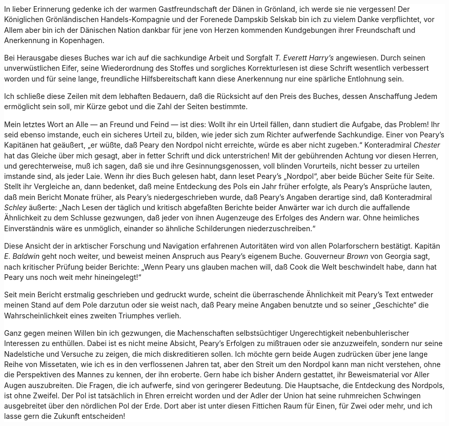 In lieber Erinnerung gedenke ich der warmen Gastfreundschaft der Dänen in
Grönland, ich werde sie nie vergessen! Der Königlichen Grönländischen
Handels-Kompagnie und der Forenede Dampskib Selskab bin ich zu vielem Danke
verpflichtet, vor Allem aber bin ich der Dänischen Nation dankbar für jene von
Herzen kommenden Kundgebungen ihrer Freundschaft und Anerkennung in Kopenhagen.

Bei Herausgabe dieses Buches war ich auf die sachkundige Arbeit und Sorgfalt *T.
Everett Harry’s* angewiesen. Durch seinen unverwüstlichen Eifer, seine
Wiederordnung des Stoffes und sorgliches Korrekturlesen ist diese Schrift
wesentlich verbessert worden und für seine lange, freundliche Hilfsbereitschaft
kann diese Anerkennung nur eine spärliche Entlohnung sein.

Ich schließe diese Zeilen mit dem lebhaften Bedauern, daß die Rücksicht auf den
Preis des Buches, dessen Anschaffung Jedem ermöglicht sein soll, mir Kürze gebot
und die Zahl der Seiten bestimmte.

Mein letztes Wort an Alle — an Freund und Feind — ist dies: Wollt ihr ein Urteil
fällen, dann studiert die Aufgabe, das Problem! Ihr seid ebenso imstande, euch
ein sicheres Urteil zu, bilden, wie jeder sich zum Richter aufwerfende
Sachkundige. Einer von Peary’s Kapitänen hat geäußert, „er wüßte, daß Peary den
Nordpol nicht erreichte, würde es aber nicht zugeben.“ Konteradmiral *Chester*
hat das Gleiche über mich gesagt, aber in fetter Schrift und dick unterstrichen!
Mit der gebührenden Achtung vor diesen Herren, und gerechterweise, muß ich
sagen, daß sie und ihre Gesinnungsgenossen, voll blinden Vorurteils, nicht
besser zu urteilen imstande sind, als jeder Laie. Wenn ihr dies Buch gelesen
habt, dann leset Peary’s „Nordpol“, aber beide Bücher Seite für Seite. Stellt
ihr Vergleiche an, dann bedenket, daß meine Entdeckung des Pols ein Jahr früher
erfolgte, als Peary’s Ansprüche lauten, daß mein Bericht Monate früher, als
Peary’s niedergeschrieben wurde, daß Peary’s Angaben derartige sind, daß
Konteradmiral *Schley* äußerte: „Nach Lesen der täglich und kritisch abgefaßten
Berichte beider Anwärter war ich durch die auffallende Ähnlichkeit zu dem
Schlusse gezwungen, daß jeder von ihnen Augenzeuge des Erfolges des Andern war.
Ohne heimliches Einverständnis wäre es unmöglich, einander so ähnliche
Schilderungen niederzuschreiben.“

Diese Ansicht der in arktischer Forschung und Navigation erfahrenen Autoritäten
wird von allen Polarforschern bestätigt. Kapitän *E. Baldwin* geht noch weiter,
und beweist meinen Anspruch aus Peary’s eigenem Buche. Gouverneur *Brown* von
Georgia sagt, nach kritischer Prüfung beider Berichte: „Wenn Peary uns glauben
machen will, daß Cook die Welt beschwindelt habe, dann hat Peary uns noch weit
mehr hineingelegt!“

Seit mein Bericht erstmalig geschrieben und gedruckt wurde, scheint die
überraschende Ähnlichkeit mit Peary’s Text entweder meinen Stand auf dem Pole
darzutun oder sie weist nach, daß Peary meine Angaben benutzte und so seiner
„Geschichte“ die Wahrscheinlichkeit eines zweiten Triumphes verlieh.

Ganz gegen meinen Willen bin ich gezwungen, die Machenschaften selbstsüchtiger
Ungerechtigkeit nebenbuhlerischer Interessen zu enthüllen. Dabei ist es nicht
meine Absicht, Peary’s Erfolgen zu mißtrauen oder sie anzuzweifeln, sondern nur
seine Nadelstiche und Versuche zu zeigen, die mich diskreditieren sollen. Ich
möchte gern beide Augen zudrücken über jene lange Reihe von Missetaten, wie ich
es in den verflossenen Jahren tat, aber den Streit um den Nordpol kann man nicht
verstehen, ohne die Perspektiven des Mannes zu kennen, der ihn eroberte. Gern
habe ich bisher Andern gestattet, ihr Beweismaterial vor Aller Augen
auszubreiten. Die Fragen, die ich aufwerfe, sind von geringerer Bedeutung. Die
Hauptsache, die Entdeckung des Nordpols, ist ohne Zweifel. Der Pol ist
tatsächlich in Ehren erreicht worden und der Adler der Union hat seine
ruhmreichen Schwingen ausgebreitet über den nördlichen Pol der Erde. Dort aber
ist unter diesen Fittichen Raum für Einen, für Zwei oder mehr, und ich lasse
gern die Zukunft entscheiden!
